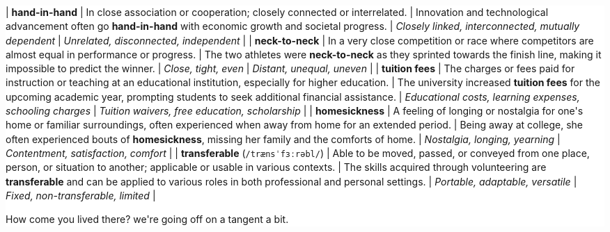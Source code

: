 | **hand-in-hand**                     | In close association or cooperation; closely connected or interrelated.                                                                  | Innovation and technological advancement often go **hand-in-hand** with economic growth and societal progress.                                | _Closely linked, interconnected, mutually dependent_                     | _Unrelated, disconnected, independent_           |
| **neck-to-neck**                     | In a very close competition or race where competitors are almost equal in performance or progress.                                       | The two athletes were **neck-to-neck** as they sprinted towards the finish line, making it impossible to predict the winner.                  | _Close, tight, even_                                                     | _Distant, unequal, uneven_                       |
| **tuition fees**                     | The charges or fees paid for instruction or teaching at an educational institution, especially for higher education.                     | The university increased **tuition fees** for the upcoming academic year, prompting students to seek additional financial assistance.         | _Educational costs, learning expenses, schooling charges_                | _Tuition waivers, free education, scholarship_   |
| **homesickness**                     | A feeling of longing or nostalgia for one's home or familiar surroundings, often experienced when away from home for an extended period. | Being away at college, she often experienced bouts of **homesickness**, missing her family and the comforts of home.                          | _Nostalgia, longing, yearning_                                           | _Contentment, satisfaction, comfort_             |
| **transferable** (`/trænsˈfɜːrəbl/`) | Able to be moved, passed, or conveyed from one place, person, or situation to another; applicable or usable in various contexts.         | The skills acquired through volunteering are **transferable** and can be applied to various roles in both professional and personal settings. | _Portable, adaptable, versatile_                                         | _Fixed, non-transferable, limited_               |

How come you lived there?
we're going off on a tangent a bit.

